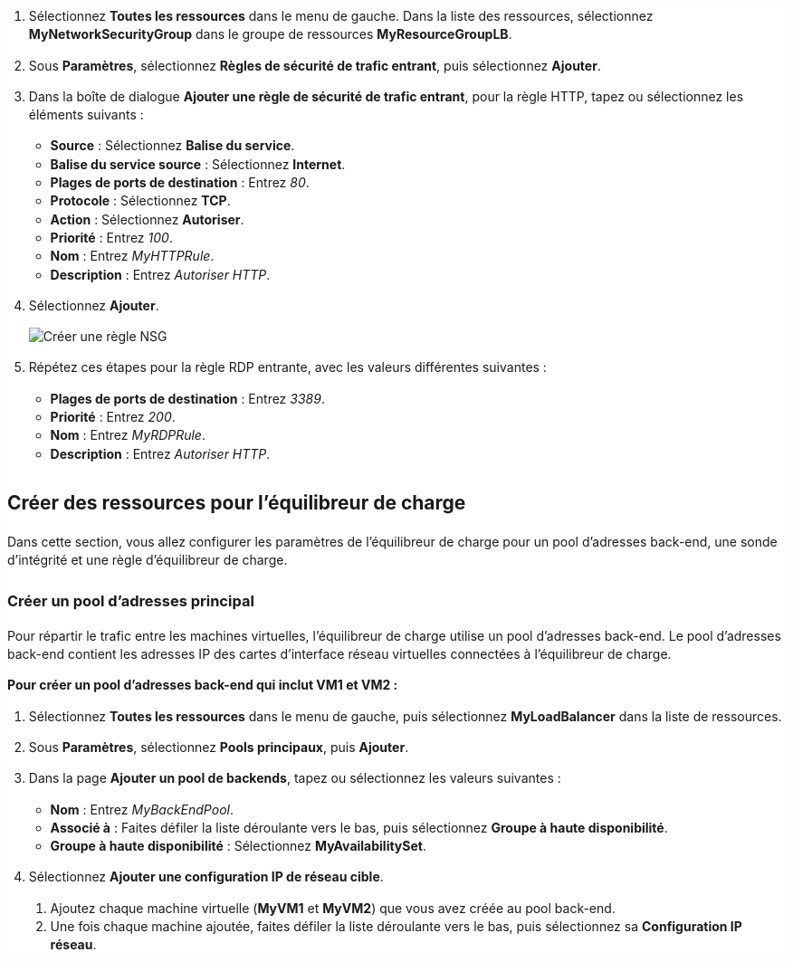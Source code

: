 1. Sélectionnez **Toutes les ressources** dans le menu de gauche. Dans la liste des ressources, sélectionnez **MyNetworkSecurityGroup** dans le groupe de ressources **MyResourceGroupLB**.
   
1. Sous **Paramètres**, sélectionnez **Règles de sécurité de trafic entrant**, puis sélectionnez **Ajouter**.
   
1. Dans la boîte de dialogue **Ajouter une règle de sécurité de trafic entrant**, pour la règle HTTP, tapez ou sélectionnez les éléments suivants :
   
   - **Source** : Sélectionnez **Balise du service**.  
   - **Balise du service source** : Sélectionnez **Internet**. 
   - **Plages de ports de destination** : Entrez *80*.
   - **Protocole** : Sélectionnez **TCP**. 
   - **Action** : Sélectionnez **Autoriser**.  
   - **Priorité** : Entrez *100*. 
   - **Nom** : Entrez *MyHTTPRule*. 
   - **Description** : Entrez *Autoriser HTTP*. 
   
1. Sélectionnez **Ajouter**. 
   
   ![Créer une règle NSG](./media/load-balancer-get-started-internet-portal/8-load-balancer-nsg-rules.png)
   
1. Répétez ces étapes pour la règle RDP entrante, avec les valeurs différentes suivantes :
   - **Plages de ports de destination** : Entrez *3389*.
   - **Priorité** : Entrez *200*. 
   - **Nom** : Entrez *MyRDPRule*. 
   - **Description** : Entrez *Autoriser HTTP*. 

## <a name="create-resources-for-the-load-balancer"></a>Créer des ressources pour l’équilibreur de charge

Dans cette section, vous allez configurer les paramètres de l’équilibreur de charge pour un pool d’adresses back-end, une sonde d’intégrité et une règle d’équilibreur de charge.

### <a name="create-a-backend-address-pool"></a>Créer un pool d’adresses principal

Pour répartir le trafic entre les machines virtuelles, l’équilibreur de charge utilise un pool d’adresses back-end. Le pool d’adresses back-end contient les adresses IP des cartes d’interface réseau virtuelles connectées à l’équilibreur de charge. 

**Pour créer un pool d’adresses back-end qui inclut VM1 et VM2 :**

1. Sélectionnez **Toutes les ressources** dans le menu de gauche, puis sélectionnez **MyLoadBalancer** dans la liste de ressources.
   
1. Sous **Paramètres**, sélectionnez **Pools principaux**, puis **Ajouter**.
   
1. Dans la page **Ajouter un pool de backends**, tapez ou sélectionnez les valeurs suivantes :
   
   - **Nom** : Entrez *MyBackEndPool*.
   - **Associé à** : Faites défiler la liste déroulante vers le bas, puis sélectionnez **Groupe à haute disponibilité**.
   - **Groupe à haute disponibilité** : Sélectionnez **MyAvailabilitySet**.
   
1. Sélectionnez **Ajouter une configuration IP de réseau cible**. 
   1. Ajoutez chaque machine virtuelle (**MyVM1** et **MyVM2**) que vous avez créée au pool back-end.
   2. Une fois chaque machine ajoutée, faites défiler la liste déroulante vers le bas, puis sélectionnez sa **Configuration IP réseau**. 
   
